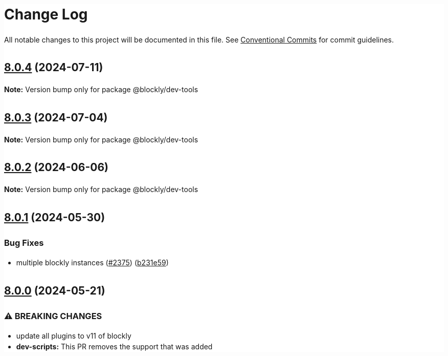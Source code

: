 # Change Log

All notable changes to this project will be documented in this file.
See [Conventional Commits](https://conventionalcommits.org) for commit guidelines.

## [8.0.4](https://github.com/google/blockly-samples/compare/@blockly/dev-tools@8.0.3...@blockly/dev-tools@8.0.4) (2024-07-11)

**Note:** Version bump only for package @blockly/dev-tools





## [8.0.3](https://github.com/google/blockly-samples/compare/@blockly/dev-tools@8.0.2...@blockly/dev-tools@8.0.3) (2024-07-04)

**Note:** Version bump only for package @blockly/dev-tools





## [8.0.2](https://github.com/google/blockly-samples/compare/@blockly/dev-tools@8.0.1...@blockly/dev-tools@8.0.2) (2024-06-06)

**Note:** Version bump only for package @blockly/dev-tools





## [8.0.1](https://github.com/google/blockly-samples/compare/@blockly/dev-tools@8.0.0...@blockly/dev-tools@8.0.1) (2024-05-30)


### Bug Fixes

* multiple blockly instances ([#2375](https://github.com/google/blockly-samples/issues/2375)) ([b231e59](https://github.com/google/blockly-samples/commit/b231e598f2f5f5b0abbfd01d981e35572ad50a26))



## [8.0.0](https://github.com/google/blockly-samples/compare/@blockly/dev-tools@7.1.11...@blockly/dev-tools@8.0.0) (2024-05-21)


### ⚠ BREAKING CHANGES

* update all plugins to v11 of blockly
* **dev-scripts:** This PR removes the support that was added
